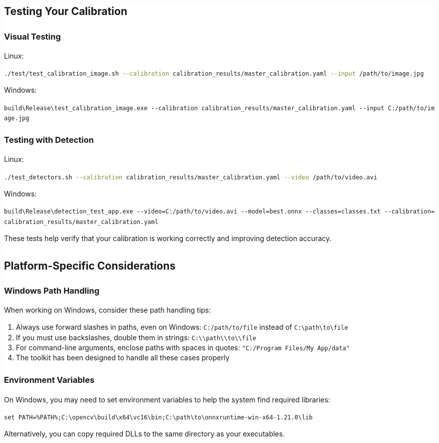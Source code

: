 ## Testing Your Calibration

### Visual Testing

Linux:
```bash
./test/test_calibration_image.sh --calibration calibration_results/master_calibration.yaml --input /path/to/image.jpg
```

Windows:
```batch
build\Release\test_calibration_image.exe --calibration calibration_results/master_calibration.yaml --input C:/path/to/image.jpg
```

### Testing with Detection

Linux:
```bash
./test_detectors.sh --calibration calibration_results/master_calibration.yaml --video /path/to/video.avi
```

Windows:
```batch
build\Release\detection_test_app.exe --video=C:/path/to/video.avi --model=best.onnx --classes=classes.txt --calibration=calibration_results/master_calibration.yaml
```

These tests help verify that your calibration is working correctly and improving detection accuracy.

## Platform-Specific Considerations

### Windows Path Handling

When working on Windows, consider these path handling tips:

1. Always use forward slashes in paths, even on Windows: `C:/path/to/file` instead of `C:\path\to\file`
2. If you must use backslashes, double them in strings: `C:\\path\\to\\file`
3. For command-line arguments, enclose paths with spaces in quotes: `"C:/Program Files/My App/data"`
4. The toolkit has been designed to handle all these cases properly

### Environment Variables

On Windows, you may need to set environment variables to help the system find required libraries:

```batch
set PATH=%PATH%;C:\opencv\build\x64\vc16\bin;C:\path\to\onnxruntime-win-x64-1.21.0\lib
```

Alternatively, you can copy required DLLs to the same directory as your executables. 